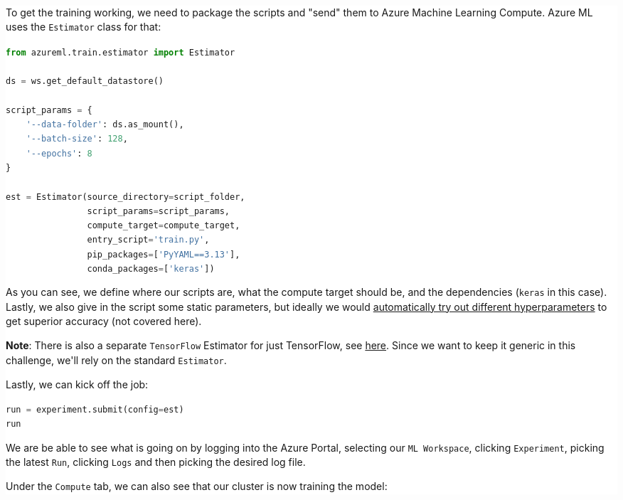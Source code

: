 To get the training working, we need to package the scripts and "send" them to Azure Machine Learning Compute. Azure ML uses the `Estimator` class for that:

```python
from azureml.train.estimator import Estimator

ds = ws.get_default_datastore()

script_params = {
    '--data-folder': ds.as_mount(),
    '--batch-size': 128,
    '--epochs': 8
}

est = Estimator(source_directory=script_folder,
                script_params=script_params,
                compute_target=compute_target,
                entry_script='train.py',
                pip_packages=['PyYAML==3.13'],
                conda_packages=['keras'])
```

As you can see, we define where our scripts are, what the compute target should be, and the dependencies (`keras` in this case). Lastly, we also give in the script some static parameters, but ideally we would [automatically try out different hyperparameters](https://docs.microsoft.com/en-us/azure/machine-learning/service/how-to-tune-hyperparameters) to get superior accuracy (not covered here).

**Note**: There is also a separate `TensorFlow` Estimator for just TensorFlow, see [here](https://docs.microsoft.com/en-us/azure/machine-learning/service/how-to-train-tensorflow). Since we want to keep it generic in this challenge, we'll rely on the standard `Estimator`.

Lastly, we can kick off the job:

```python
run = experiment.submit(config=est)
run
```

We are be able to see what is going on by logging into the Azure Portal, selecting our `ML Workspace`, clicking `Experiment`, picking the latest `Run`, clicking `Logs` and then picking the desired log file.

Under the `Compute` tab, we can also see that our cluster is now training the model:

